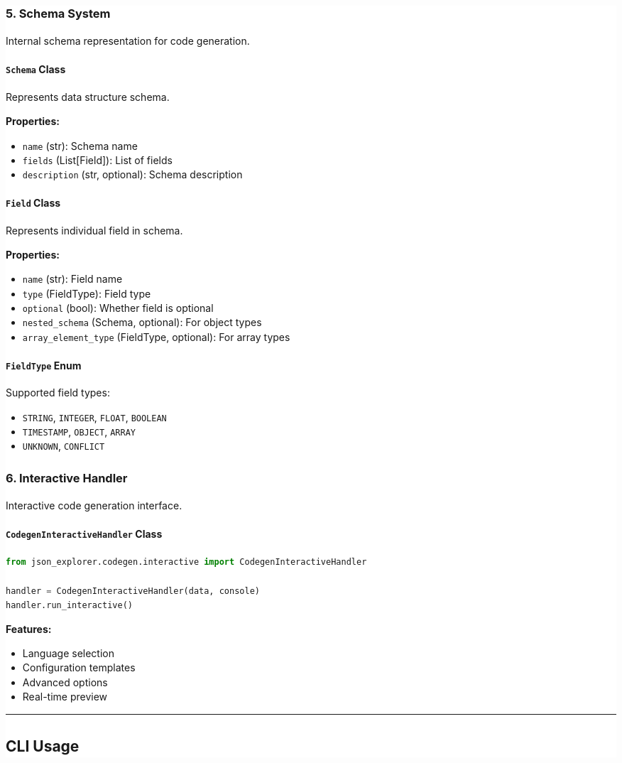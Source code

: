 ### 5. Schema System

Internal schema representation for code generation.

#### `Schema` Class

Represents data structure schema.

**Properties:**

- `name` (str): Schema name
- `fields` (List[Field]): List of fields
- `description` (str, optional): Schema description

#### `Field` Class

Represents individual field in schema.

**Properties:**

- `name` (str): Field name
- `type` (FieldType): Field type
- `optional` (bool): Whether field is optional
- `nested_schema` (Schema, optional): For object types
- `array_element_type` (FieldType, optional): For array types

#### `FieldType` Enum

Supported field types:

- `STRING`, `INTEGER`, `FLOAT`, `BOOLEAN`
- `TIMESTAMP`, `OBJECT`, `ARRAY`
- `UNKNOWN`, `CONFLICT`

### 6. Interactive Handler

Interactive code generation interface.

#### `CodegenInteractiveHandler` Class

```python
from json_explorer.codegen.interactive import CodegenInteractiveHandler

handler = CodegenInteractiveHandler(data, console)
handler.run_interactive()
```

**Features:**

- Language selection
- Configuration templates
- Advanced options
- Real-time preview

---

## CLI Usage

